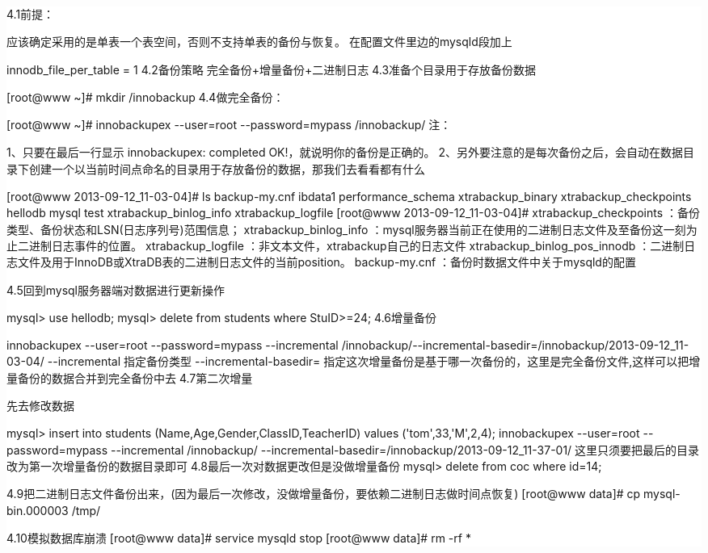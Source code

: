 4.1前提：

应该确定采用的是单表一个表空间，否则不支持单表的备份与恢复。
在配置文件里边的mysqld段加上

 

innodb_file_per_table = 1
4.2备份策略
完全备份+增量备份+二进制日志
4.3准备个目录用于存放备份数据

[root@www ~]# mkdir /innobackup
4.4做完全备份：

[root@www ~]# innobackupex --user=root --password=mypass /innobackup/
注：

1、只要在最后一行显示 innobackupex: completed OK!，就说明你的备份是正确的。
2、另外要注意的是每次备份之后，会自动在数据目录下创建一个以当前时间点命名的目录用于存放备份的数据，那我们去看看都有什么

[root@www 2013-09-12_11-03-04]# ls
backup-my.cnf ibdata1 performance_schema xtrabackup_binary xtrabackup_checkpoints
hellodb mysql test xtrabackup_binlog_info xtrabackup_logfile
[root@www 2013-09-12_11-03-04]#
xtrabackup_checkpoints ：备份类型、备份状态和LSN(日志序列号)范围信息；
xtrabackup_binlog_info ：mysql服务器当前正在使用的二进制日志文件及至备份这一刻为止二进制日志事件的位置。
xtrabackup_logfile ：非文本文件，xtrabackup自己的日志文件
xtrabackup_binlog_pos_innodb ：二进制日志文件及用于InnoDB或XtraDB表的二进制日志文件的当前position。
backup-my.cnf ：备份时数据文件中关于mysqld的配置

4.5回到mysql服务器端对数据进行更新操作

mysql> use hellodb;
mysql> delete from students where StuID>=24;
4.6增量备份

innobackupex --user=root --password=mypass --incremental /innobackup/--incremental-basedir=/innobackup/2013-09-12_11-03-04/
--incremental  指定备份类型
--incremental-basedir= 指定这次增量备份是基于哪一次备份的，这里是完全备份文件,这样可以把增量备份的数据合并到完全备份中去
4.7第二次增量

先去修改数据

mysql> insert into students (Name,Age,Gender,ClassID,TeacherID) values ('tom',33,'M',2,4);
innobackupex --user=root --password=mypass --incremental /innobackup/ --incremental-basedir=/innobackup/2013-09-12_11-37-01/
 这里只须要把最后的目录改为第一次增量备份的数据目录即可
4.8最后一次对数据更改但是没做增量备份
mysql> delete from coc where id=14;

4.9把二进制日志文件备份出来，(因为最后一次修改，没做增量备份，要依赖二进制日志做时间点恢复)
[root@www data]# cp mysql-bin.000003 /tmp/

4.10模拟数据库崩溃
[root@www data]# service mysqld stop
[root@www data]# rm -rf *
